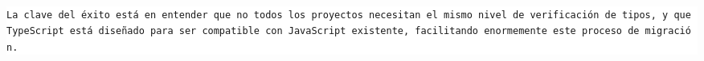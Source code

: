 ```
La clave del éxito está en entender que no todos los proyectos necesitan el mismo nivel de verificación de tipos, y que TypeScript está diseñado para ser compatible con JavaScript existente, facilitando enormemente este proceso de migración.
